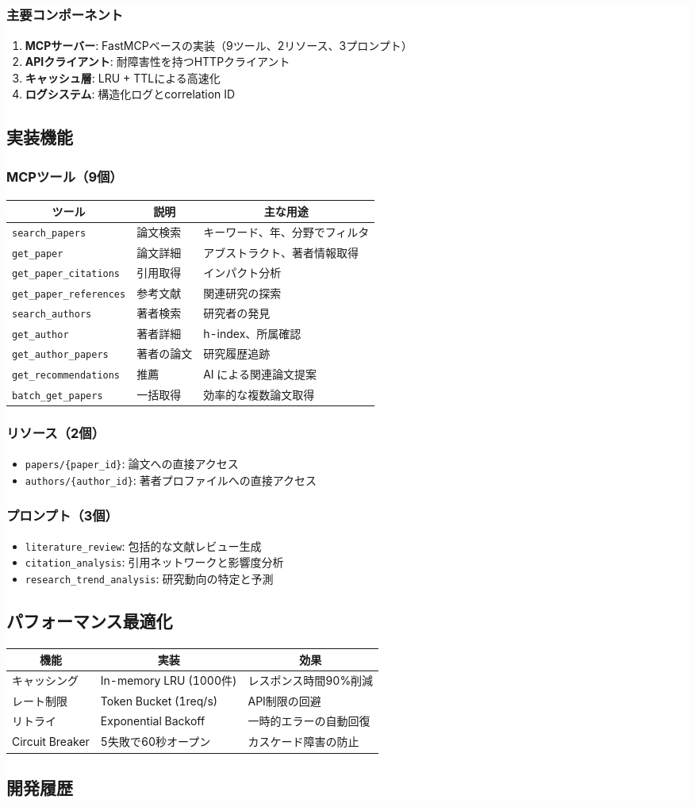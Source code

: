 ### 主要コンポーネント
1. **MCPサーバー**: FastMCPベースの実装（9ツール、2リソース、3プロンプト）
2. **APIクライアント**: 耐障害性を持つHTTPクライアント
3. **キャッシュ層**: LRU + TTLによる高速化
4. **ログシステム**: 構造化ログとcorrelation ID

## 実装機能

### MCPツール（9個）
| ツール | 説明 | 主な用途 |
|--------|------|----------|
| `search_papers` | 論文検索 | キーワード、年、分野でフィルタ |
| `get_paper` | 論文詳細 | アブストラクト、著者情報取得 |
| `get_paper_citations` | 引用取得 | インパクト分析 |
| `get_paper_references` | 参考文献 | 関連研究の探索 |
| `search_authors` | 著者検索 | 研究者の発見 |
| `get_author` | 著者詳細 | h-index、所属確認 |
| `get_author_papers` | 著者の論文 | 研究履歴追跡 |
| `get_recommendations` | 推薦 | AI による関連論文提案 |
| `batch_get_papers` | 一括取得 | 効率的な複数論文取得 |

### リソース（2個）
- `papers/{paper_id}`: 論文への直接アクセス
- `authors/{author_id}`: 著者プロファイルへの直接アクセス

### プロンプト（3個）
- `literature_review`: 包括的な文献レビュー生成
- `citation_analysis`: 引用ネットワークと影響度分析
- `research_trend_analysis`: 研究動向の特定と予測

## パフォーマンス最適化

| 機能 | 実装 | 効果 |
|------|------|------|
| キャッシング | In-memory LRU (1000件) | レスポンス時間90%削減 |
| レート制限 | Token Bucket (1req/s) | API制限の回避 |
| リトライ | Exponential Backoff | 一時的エラーの自動回復 |
| Circuit Breaker | 5失敗で60秒オープン | カスケード障害の防止 |

## 開発履歴
